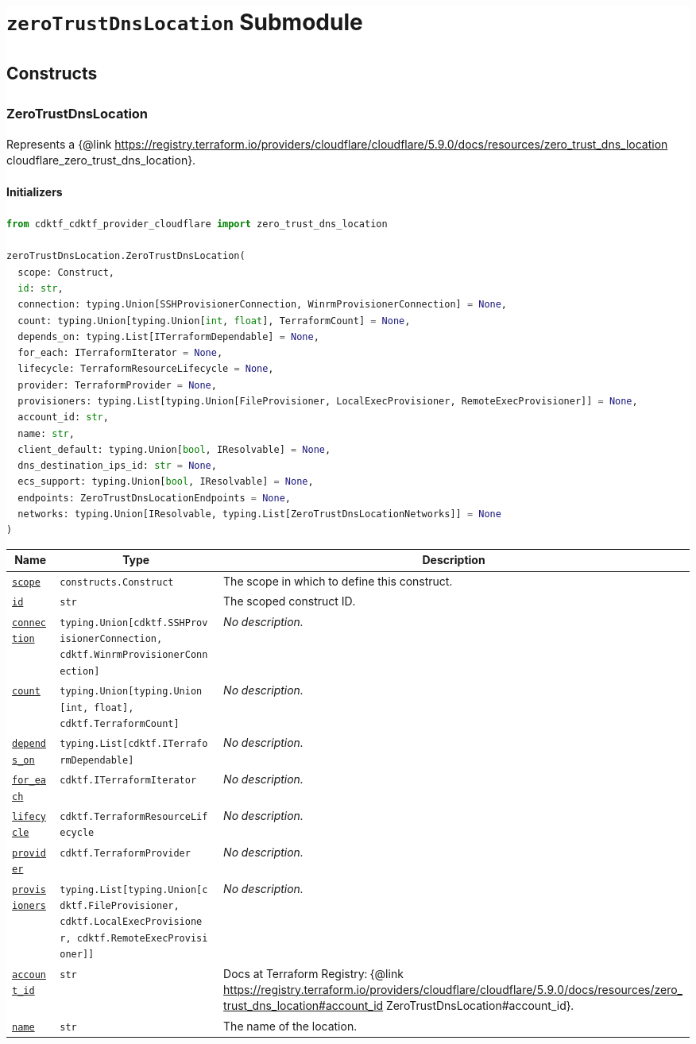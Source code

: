 # `zeroTrustDnsLocation` Submodule <a name="`zeroTrustDnsLocation` Submodule" id="@cdktf/provider-cloudflare.zeroTrustDnsLocation"></a>

## Constructs <a name="Constructs" id="Constructs"></a>

### ZeroTrustDnsLocation <a name="ZeroTrustDnsLocation" id="@cdktf/provider-cloudflare.zeroTrustDnsLocation.ZeroTrustDnsLocation"></a>

Represents a {@link https://registry.terraform.io/providers/cloudflare/cloudflare/5.9.0/docs/resources/zero_trust_dns_location cloudflare_zero_trust_dns_location}.

#### Initializers <a name="Initializers" id="@cdktf/provider-cloudflare.zeroTrustDnsLocation.ZeroTrustDnsLocation.Initializer"></a>

```python
from cdktf_cdktf_provider_cloudflare import zero_trust_dns_location

zeroTrustDnsLocation.ZeroTrustDnsLocation(
  scope: Construct,
  id: str,
  connection: typing.Union[SSHProvisionerConnection, WinrmProvisionerConnection] = None,
  count: typing.Union[typing.Union[int, float], TerraformCount] = None,
  depends_on: typing.List[ITerraformDependable] = None,
  for_each: ITerraformIterator = None,
  lifecycle: TerraformResourceLifecycle = None,
  provider: TerraformProvider = None,
  provisioners: typing.List[typing.Union[FileProvisioner, LocalExecProvisioner, RemoteExecProvisioner]] = None,
  account_id: str,
  name: str,
  client_default: typing.Union[bool, IResolvable] = None,
  dns_destination_ips_id: str = None,
  ecs_support: typing.Union[bool, IResolvable] = None,
  endpoints: ZeroTrustDnsLocationEndpoints = None,
  networks: typing.Union[IResolvable, typing.List[ZeroTrustDnsLocationNetworks]] = None
)
```

| **Name** | **Type** | **Description** |
| --- | --- | --- |
| <code><a href="#@cdktf/provider-cloudflare.zeroTrustDnsLocation.ZeroTrustDnsLocation.Initializer.parameter.scope">scope</a></code> | <code>constructs.Construct</code> | The scope in which to define this construct. |
| <code><a href="#@cdktf/provider-cloudflare.zeroTrustDnsLocation.ZeroTrustDnsLocation.Initializer.parameter.id">id</a></code> | <code>str</code> | The scoped construct ID. |
| <code><a href="#@cdktf/provider-cloudflare.zeroTrustDnsLocation.ZeroTrustDnsLocation.Initializer.parameter.connection">connection</a></code> | <code>typing.Union[cdktf.SSHProvisionerConnection, cdktf.WinrmProvisionerConnection]</code> | *No description.* |
| <code><a href="#@cdktf/provider-cloudflare.zeroTrustDnsLocation.ZeroTrustDnsLocation.Initializer.parameter.count">count</a></code> | <code>typing.Union[typing.Union[int, float], cdktf.TerraformCount]</code> | *No description.* |
| <code><a href="#@cdktf/provider-cloudflare.zeroTrustDnsLocation.ZeroTrustDnsLocation.Initializer.parameter.dependsOn">depends_on</a></code> | <code>typing.List[cdktf.ITerraformDependable]</code> | *No description.* |
| <code><a href="#@cdktf/provider-cloudflare.zeroTrustDnsLocation.ZeroTrustDnsLocation.Initializer.parameter.forEach">for_each</a></code> | <code>cdktf.ITerraformIterator</code> | *No description.* |
| <code><a href="#@cdktf/provider-cloudflare.zeroTrustDnsLocation.ZeroTrustDnsLocation.Initializer.parameter.lifecycle">lifecycle</a></code> | <code>cdktf.TerraformResourceLifecycle</code> | *No description.* |
| <code><a href="#@cdktf/provider-cloudflare.zeroTrustDnsLocation.ZeroTrustDnsLocation.Initializer.parameter.provider">provider</a></code> | <code>cdktf.TerraformProvider</code> | *No description.* |
| <code><a href="#@cdktf/provider-cloudflare.zeroTrustDnsLocation.ZeroTrustDnsLocation.Initializer.parameter.provisioners">provisioners</a></code> | <code>typing.List[typing.Union[cdktf.FileProvisioner, cdktf.LocalExecProvisioner, cdktf.RemoteExecProvisioner]]</code> | *No description.* |
| <code><a href="#@cdktf/provider-cloudflare.zeroTrustDnsLocation.ZeroTrustDnsLocation.Initializer.parameter.accountId">account_id</a></code> | <code>str</code> | Docs at Terraform Registry: {@link https://registry.terraform.io/providers/cloudflare/cloudflare/5.9.0/docs/resources/zero_trust_dns_location#account_id ZeroTrustDnsLocation#account_id}. |
| <code><a href="#@cdktf/provider-cloudflare.zeroTrustDnsLocation.ZeroTrustDnsLocation.Initializer.parameter.name">name</a></code> | <code>str</code> | The name of the location. |